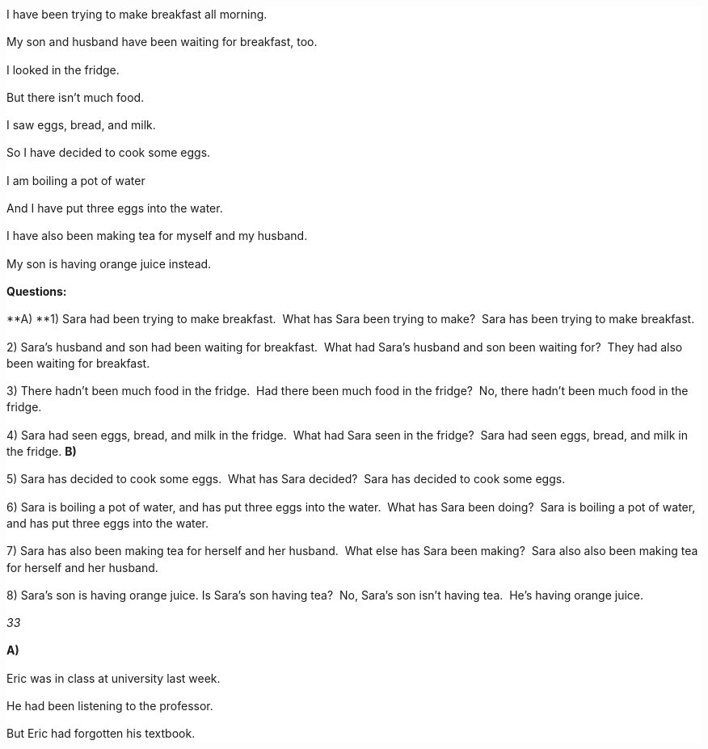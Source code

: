 I have been trying to make breakfast all morning.

My son and husband have been waiting for breakfast, too.

I looked in the fridge.

But there isn’t much food.

I saw eggs, bread, and milk.

So I have decided to cook some eggs.

I am boiling a pot of water

And I have put three eggs into the water.

I have also been making tea for myself and my husband.

My son is having orange juice instead.

**Questions:**

**A)
**1) Sara had been trying to make breakfast.  What has Sara been trying
to make?  Sara has been trying to make breakfast.

2\) Sara’s husband and son had been waiting for breakfast.  What had
Sara’s husband and son been waiting for?  They had also been waiting for
breakfast.

3\) There hadn’t been much food in the fridge.  Had there been much food
in the fridge?  No, there hadn’t been much food in the fridge.

4\) Sara had seen eggs, bread, and milk in the fridge.  What had Sara
seen in the fridge?  Sara had seen eggs, bread, and milk in the
fridge.
**B)**

5\) Sara has decided to cook some eggs.  What has Sara decided?  Sara
has decided to cook some eggs.

6\) Sara is boiling a pot of water, and has put three eggs into the
water.  What has Sara been doing?  Sara is boiling a pot of water, and
has put three eggs into the water.

7\) Sara has also been making tea for herself and her husband.  What
else has Sara been making?  Sara also also been making tea for herself
and her husband.

8\) Sara’s son is having orange juice. Is Sara’s son having tea?  No,
Sara’s son isn’t having tea.  He’s having orange juice.

*33*

**A)**

Eric was in class at university last week.

He had been listening to the professor.

But Eric had forgotten his textbook.
